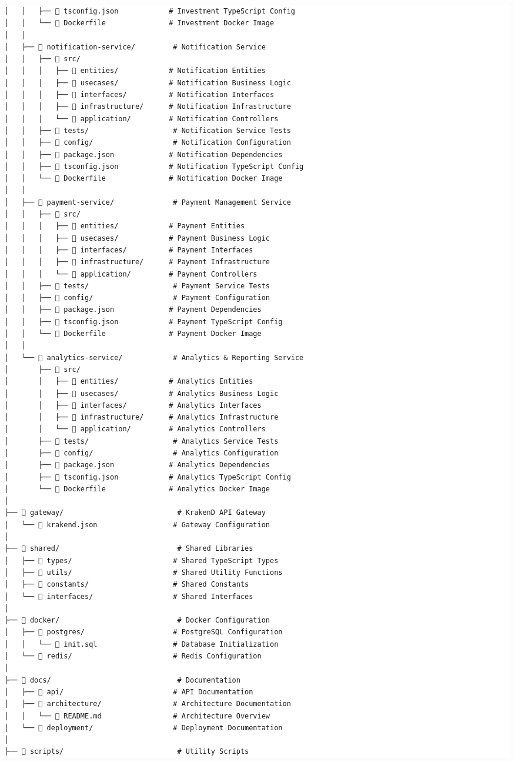 ```
│   │   ├── 📄 tsconfig.json            # Investment TypeScript Config
│   │   └── 📄 Dockerfile               # Investment Docker Image
│   │
│   ├── 📁 notification-service/         # Notification Service
│   │   ├── 📁 src/
│   │   │   ├── 📁 entities/            # Notification Entities
│   │   │   ├── 📁 usecases/            # Notification Business Logic
│   │   │   ├── 📁 interfaces/          # Notification Interfaces
│   │   │   ├── 📁 infrastructure/      # Notification Infrastructure
│   │   │   └── 📁 application/         # Notification Controllers
│   │   ├── 📁 tests/                    # Notification Service Tests
│   │   ├── 📁 config/                   # Notification Configuration
│   │   ├── 📄 package.json             # Notification Dependencies
│   │   ├── 📄 tsconfig.json            # Notification TypeScript Config
│   │   └── 📄 Dockerfile               # Notification Docker Image
│   │
│   ├── 📁 payment-service/              # Payment Management Service
│   │   ├── 📁 src/
│   │   │   ├── 📁 entities/            # Payment Entities
│   │   │   ├── 📁 usecases/            # Payment Business Logic
│   │   │   ├── 📁 interfaces/          # Payment Interfaces
│   │   │   ├── 📁 infrastructure/      # Payment Infrastructure
│   │   │   └── 📁 application/         # Payment Controllers
│   │   ├── 📁 tests/                    # Payment Service Tests
│   │   ├── 📁 config/                   # Payment Configuration
│   │   ├── 📄 package.json             # Payment Dependencies
│   │   ├── 📄 tsconfig.json            # Payment TypeScript Config
│   │   └── 📄 Dockerfile               # Payment Docker Image
│   │
│   └── 📁 analytics-service/            # Analytics & Reporting Service
│       ├── 📁 src/
│       │   ├── 📁 entities/            # Analytics Entities
│       │   ├── 📁 usecases/            # Analytics Business Logic
│       │   ├── 📁 interfaces/          # Analytics Interfaces
│       │   ├── 📁 infrastructure/      # Analytics Infrastructure
│       │   └── 📁 application/         # Analytics Controllers
│       ├── 📁 tests/                    # Analytics Service Tests
│       ├── 📁 config/                   # Analytics Configuration
│       ├── 📄 package.json             # Analytics Dependencies
│       ├── 📄 tsconfig.json            # Analytics TypeScript Config
│       └── 📄 Dockerfile               # Analytics Docker Image
│
├── 📁 gateway/                           # KrakenD API Gateway
│   └── 📄 krakend.json                  # Gateway Configuration
│
├── 📁 shared/                            # Shared Libraries
│   ├── 📁 types/                        # Shared TypeScript Types
│   ├── 📁 utils/                        # Shared Utility Functions
│   ├── 📁 constants/                    # Shared Constants
│   └── 📁 interfaces/                   # Shared Interfaces
│
├── 📁 docker/                            # Docker Configuration
│   ├── 📁 postgres/                     # PostgreSQL Configuration
│   │   └── 📄 init.sql                  # Database Initialization
│   └── 📁 redis/                        # Redis Configuration
│
├── 📁 docs/                              # Documentation
│   ├── 📁 api/                          # API Documentation
│   ├── 📁 architecture/                 # Architecture Documentation
│   │   └── 📄 README.md                 # Architecture Overview
│   └── 📁 deployment/                   # Deployment Documentation
│
├── 📁 scripts/                           # Utility Scripts
```